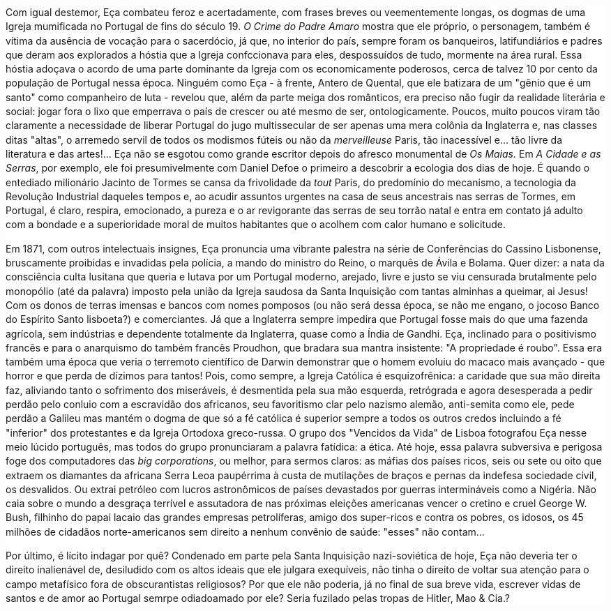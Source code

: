 Com igual destemor, Eça combateu feroz e acertadamente, com frases breves ou veementemente longas, os dogmas de uma Igreja mumificada no Portugal de fins do século 19. *O Crime do Padre Amaro* mostra que ele próprio, o personagem, também é vítima da ausência de vocação para o sacerdócio, já que, no interior do país, sempre foram os banqueiros, latifundiários e padres que deram aos explorados a hóstia que a Igreja confccionava para eles, despossuídos de tudo, mormente na área rural. Essa hóstia adoçava o acordo de uma parte dominante da Igreja com os economicamente poderosos, cerca de talvez 10 por cento da população de Portugal nessa época. Ninguém como Eça - à frente, Antero de Quental, que ele batizara de um "gênio que é um santo" como companheiro de luta - revelou que, além da parte meiga dos românticos, era preciso não fugir da realidade literária e social: jogar fora o lixo que emperrava o país de crescer ou até mesmo de ser, ontologicamente. Poucos, muito poucos viram tão claramente a necessidade de liberar Portugal do jugo multissecular de ser apenas uma mera colônia da Inglaterra e, nas classes ditas "altas", o arremedo servil de todos os modismos fúteis ou não da *merveilleuse* Paris, tão inacessível e... tão livre da literatura e das artes!... Eça não se esgotou como grande escritor depois do afresco monumental de *Os Maias.* Em *A Cidade e as Serras*, por exemplo, ele foi presumivelmente com Daniel Defoe o primeiro a descobrir a ecologia dos dias de hoje. É quando o entediado milionário Jacinto de Tormes se cansa da frivolidade da *tout* Paris, do predomínio do mecanismo, a tecnologia da Revolução Industrial daqueles tempos e, ao acudir assuntos urgentes na casa de seus ancestrais nas serras de Tormes, em Portugal, é claro, respira, emocionado, a pureza e o ar revigorante das serras de seu torrão natal e entra em contato já adulto com a bondade e a superioridade moral de muitos habitantes que o acolhem com calor humano e solicitude.

Em 1871, com outros intelectuais insignes, Eça pronuncia uma vibrante palestra na série de Conferências do Cassino Lisbonense, bruscamente proibidas e invadidas pela polícia, a mando do ministro do Reino, o marquês de Ávila e Bolama. Quer dizer: a nata da consciência culta lusitana que queria e lutava por um Portugal moderno, arejado, livre e justo se viu censurada brutalmente pelo monopólio (até da palavra) imposto pela união da Igreja saudosa da Santa Inquisição com tantas alminhas a queimar, ai Jesus! Com os donos de terras imensas e bancos com nomes pomposos (ou não será dessa época, se não me engano, o jocoso Banco do Espírito Santo lisboeta?) e comerciantes. Já que a Inglaterra sempre impedira que Portugal fosse mais do que uma fazenda agrícola, sem indústrias e dependente totalmente da Inglaterra, quase como a Índia de Gandhi. Eça, inclinado para o positivismo francês e para o anarquismo do também francês Proudhon, que bradara sua mantra insistente: "A propriedade é roubo". Essa era também uma época que veria o terremoto científico de Darwin demonstrar que o homem evoluiu do macaco mais avançado - que horror e que perda de dízimos para tantos! Pois, como sempre, a Igreja Católica é esquizofrênica: a caridade que sua mão direita faz, aliviando tanto o sofrimento dos miseráveis, é desmentida pela sua mão esquerda, retrógrada e agora desesperada a pedir perdão pelo conluio com a escravidão dos africanos, seu favoritismo clar pelo nazismo alemão, anti-semita como ele, pede perdão a Galileu mas mantém o dogma de que só a fé católica é superior sempre a todos os outros credos incluindo a fé "inferior" dos protestantes e da Igreja Ortodoxa greco-russa. O grupo dos "Vencidos da Vida" de Lisboa fotografou Eça nesse meio lúcido português, mas todos do grupo pronunciaram a palavra fatídica: a ética. Até hoje, essa palavra subversiva e perigosa foge dos computadores das *big corporations*, ou melhor, para sermos claros: as máfias dos países ricos, seis ou sete ou oito que extraem os diamantes da africana Serra Leoa paupérrima à custa de mutilações de braços e pernas da indefesa sociedade civil, os desvalidos. Ou extrai petróleo com lucros astronômicos de países devastados por guerras intermináveis como a Nigéria. Não caia sobre o mundo a desgraça terrível e assutadora de nas próximas eleições americanas vencer o cretino e cruel George W. Bush, filhinho do papai lacaio das grandes empresas petrolíferas, amigo dos super-ricos e contra os pobres, os idosos, os 45 milhões de cidadãos norte-americanos sem direito a nenhum convênio de saúde: "esses" não contam...

Por último, é lícito indagar por quê? Condenado em parte pela Santa Inquisição nazi-soviética de hoje, Eça não deveria ter o direito inalienável de, desiludido com os altos ideais que ele julgara exequíveis, não tinha o direito de voltar sua atenção para o campo metafísico fora de obscurantistas religiosos? Por que ele não poderia, já no final de sua breve vida, escrever vidas de santos e de amor ao Portugal semrpe odiadoamado por ele? Seria fuzilado pelas tropas de Hitler, Mao & Cia.?
